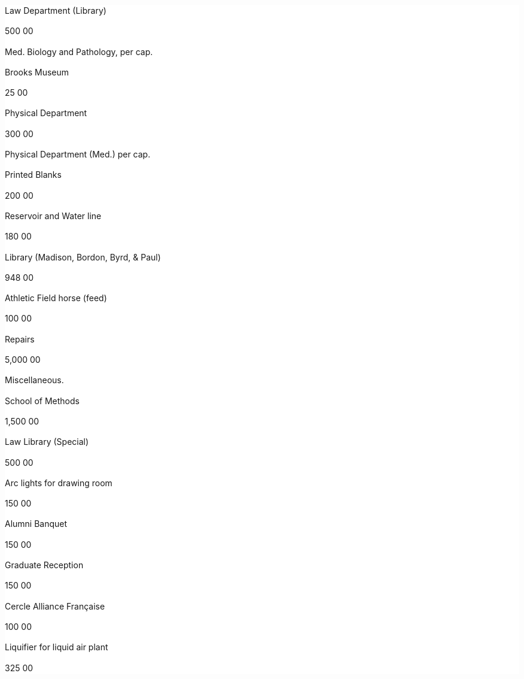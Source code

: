 Law Department (Library)

500 00

Med. Biology and Pathology, per cap.

Brooks Museum

25 00

Physical Department

300 00

Physical Department (Med.) per cap.

Printed Blanks

200 00

Reservoir and Water line

180 00

Library (Madison, Bordon, Byrd, & Paul)

948 00

Athletic Field horse (feed)

100 00

Repairs

5,000 00

Miscellaneous.

School of Methods

1,500 00

Law Library (Special)

500 00

Arc lights for drawing room

150 00

Alumni Banquet

150 00

Graduate Reception

150 00

Cercle Alliance Française

100 00

Liquifier for liquid air plant

325 00
